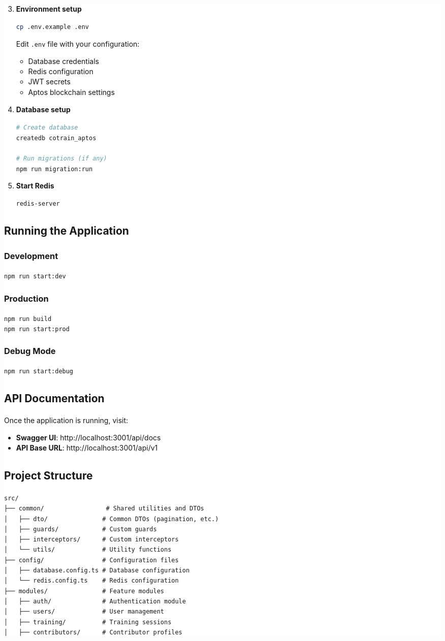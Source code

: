 3. **Environment setup**
   ```bash
   cp .env.example .env
   ```
   Edit `.env` file with your configuration:
   - Database credentials
   - Redis configuration
   - JWT secrets
   - Aptos blockchain settings

4. **Database setup**
   ```bash
   # Create database
   createdb cotrain_aptos
   
   # Run migrations (if any)
   npm run migration:run
   ```

5. **Start Redis**
   ```bash
   redis-server
   ```

## Running the Application

### Development
```bash
npm run start:dev
```

### Production
```bash
npm run build
npm run start:prod
```

### Debug Mode
```bash
npm run start:debug
```

## API Documentation

Once the application is running, visit:
- **Swagger UI**: http://localhost:3001/api/docs
- **API Base URL**: http://localhost:3001/api/v1

## Project Structure

```
src/
├── common/                 # Shared utilities and DTOs
│   ├── dto/               # Common DTOs (pagination, etc.)
│   ├── guards/            # Custom guards
│   ├── interceptors/      # Custom interceptors
│   └── utils/             # Utility functions
├── config/                # Configuration files
│   ├── database.config.ts # Database configuration
│   └── redis.config.ts    # Redis configuration
├── modules/               # Feature modules
│   ├── auth/              # Authentication module
│   ├── users/             # User management
│   ├── training/          # Training sessions
│   ├── contributors/      # Contributor profiles
```